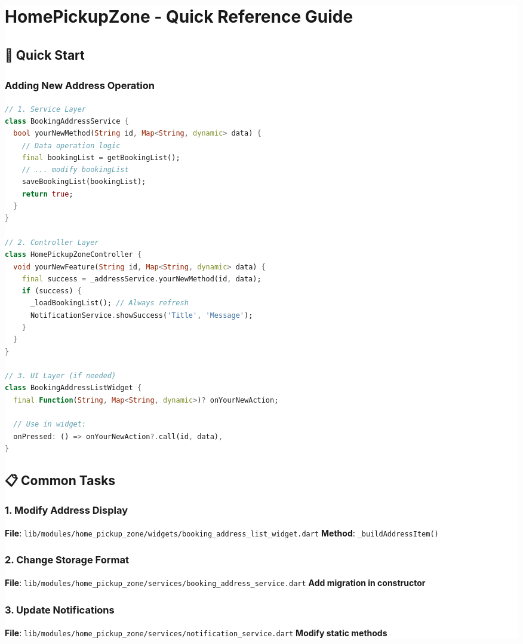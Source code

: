 # HomePickupZone - Quick Reference Guide

## 🚀 Quick Start

### Adding New Address Operation
```dart
// 1. Service Layer
class BookingAddressService {
  bool yourNewMethod(String id, Map<String, dynamic> data) {
    // Data operation logic
    final bookingList = getBookingList();
    // ... modify bookingList
    saveBookingList(bookingList);
    return true;
  }
}

// 2. Controller Layer  
class HomePickupZoneController {
  void yourNewFeature(String id, Map<String, dynamic> data) {
    final success = _addressService.yourNewMethod(id, data);
    if (success) {
      _loadBookingList(); // Always refresh
      NotificationService.showSuccess('Title', 'Message');
    }
  }
}

// 3. UI Layer (if needed)
class BookingAddressListWidget {
  final Function(String, Map<String, dynamic>)? onYourNewAction;
  
  // Use in widget:
  onPressed: () => onYourNewAction?.call(id, data),
}
```

## 📋 Common Tasks

### 1. Modify Address Display
**File**: `lib/modules/home_pickup_zone/widgets/booking_address_list_widget.dart`
**Method**: `_buildAddressItem()`

### 2. Change Storage Format
**File**: `lib/modules/home_pickup_zone/services/booking_address_service.dart`
**Add migration in constructor**

### 3. Update Notifications
**File**: `lib/modules/home_pickup_zone/services/notification_service.dart`
**Modify static methods**
